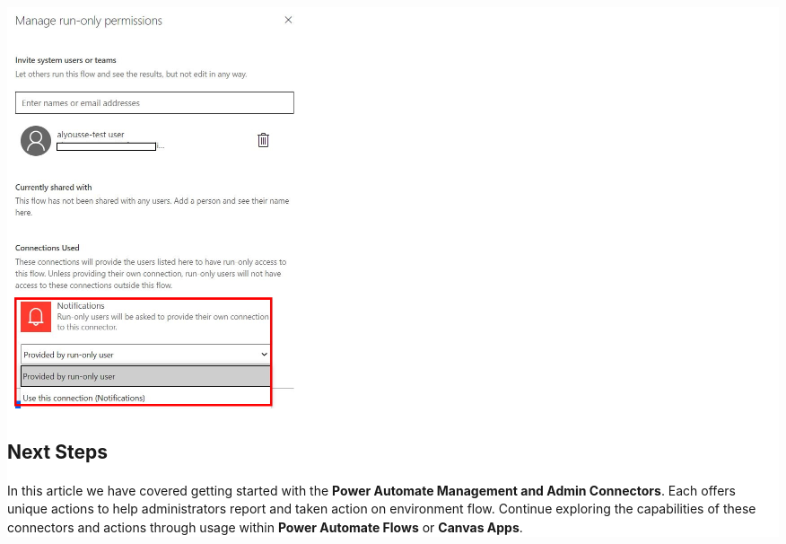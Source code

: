 <img src="https://raw.githubusercontent.com/aliyoussefi/MonitoringPowerPlatform/master/Artifacts/UnifiedAuditLog/PowerAutomate/Flow.RunOnlyPermissions.JPG" style="zoom:50%;" />

## Next Steps

In this article we have covered getting started with the **Power Automate Management and Admin Connectors**. Each offers unique actions to help administrators report and taken action on environment flow. Continue exploring the capabilities of these connectors and actions through usage within **Power Automate Flows** or **Canvas Apps**. 
